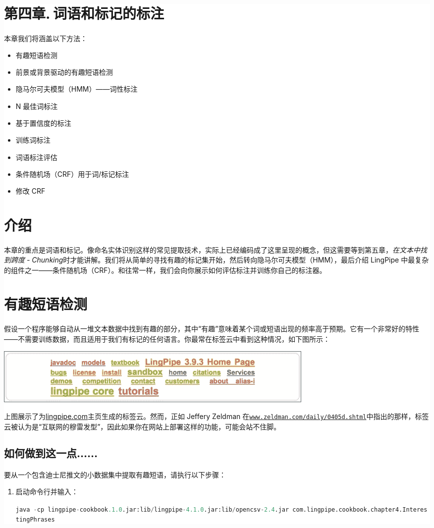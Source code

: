 # 第四章. 词语和标记的标注

本章我们将涵盖以下方法：

+   有趣短语检测

+   前景或背景驱动的有趣短语检测

+   隐马尔可夫模型（HMM）——词性标注

+   N 最佳词标注

+   基于置信度的标注

+   训练词标注

+   词语标注评估

+   条件随机场（CRF）用于词/标记标注

+   修改 CRF

# 介绍

本章的重点是词语和标记。像命名实体识别这样的常见提取技术，实际上已经编码成了这里呈现的概念，但这需要等到第五章，*在文本中找到跨度 - Chunking*时才能讲解。我们将从简单的寻找有趣的标记集开始，然后转向隐马尔可夫模型（HMM），最后介绍 LingPipe 中最复杂的组件之一——条件随机场（CRF）。和往常一样，我们会向你展示如何评估标注并训练你自己的标注器。

# 有趣短语检测

假设一个程序能够自动从一堆文本数据中找到有趣的部分，其中“有趣”意味着某个词或短语出现的频率高于预期。它有一个非常好的特性——不需要训练数据，而且适用于我们有标记的任何语言。你最常在标签云中看到这种情况，如下图所示：

![有趣短语检测](img/4672OS_04_01.jpg)

上图展示了为[lingpipe.com](http://lingpipe.com)主页生成的标签云。然而，正如 Jeffery Zeldman 在[`www.zeldman.com/daily/0405d.shtml`](http://www.zeldman.com/daily/0405d.shtml)中指出的那样，标签云被认为是“互联网的穆雷发型”，因此如果你在网站上部署这样的功能，可能会站不住脚。

## 如何做到这一点……

要从一个包含迪士尼推文的小数据集中提取有趣短语，请执行以下步骤：

1.  启动命令行并输入：

    ```py
    java -cp lingpipe-cookbook.1.0.jar:lib/lingpipe-4.1.0.jar:lib/opencsv-2.4.jar com.lingpipe.cookbook.chapter4.InterestingPhrases

    ```
